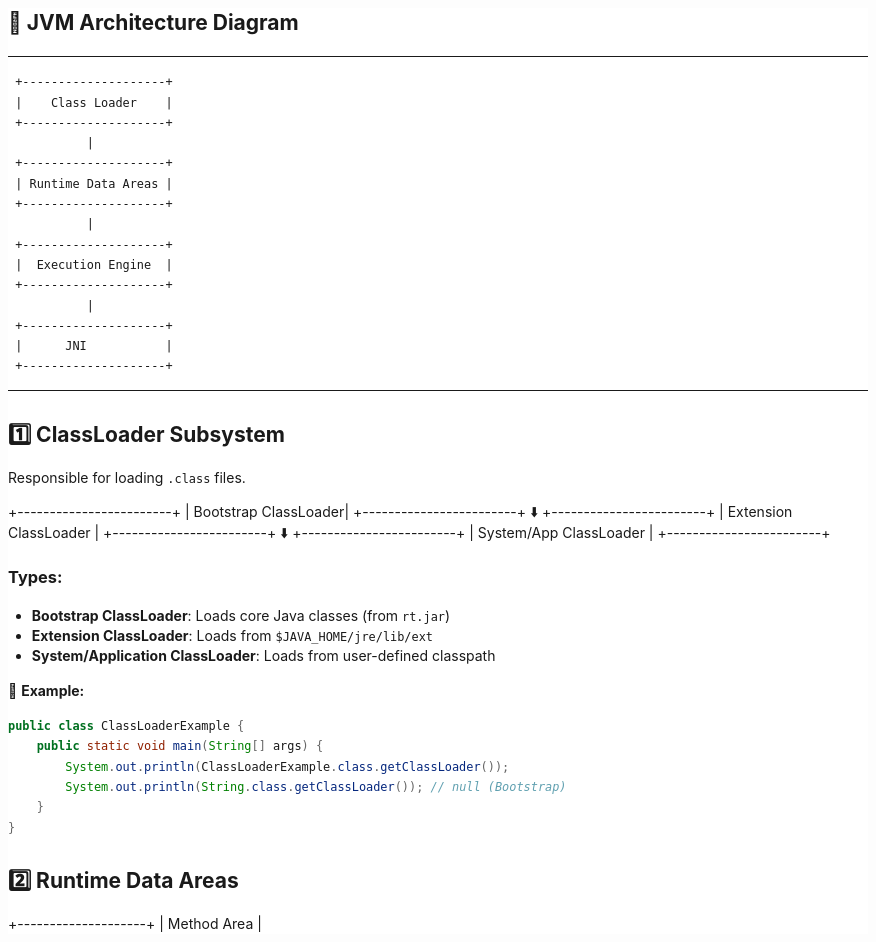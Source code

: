 
## 🧱 JVM Architecture Diagram
---
     +--------------------+
     |    Class Loader    |
     +--------------------+
               |
     +--------------------+
     | Runtime Data Areas |
     +--------------------+
               |
     +--------------------+
     |  Execution Engine  |
     +--------------------+
               |
     +--------------------+
     |      JNI           |
     +--------------------+

---

## 1️⃣ ClassLoader Subsystem

Responsible for loading `.class` files.

+------------------------+
| Bootstrap ClassLoader|
+------------------------+
⬇️
+------------------------+
| Extension ClassLoader |
+------------------------+
⬇️
+------------------------+
| System/App ClassLoader |
+------------------------+


### Types:

- **Bootstrap ClassLoader**: Loads core Java classes (from `rt.jar`)
- **Extension ClassLoader**: Loads from `$JAVA_HOME/jre/lib/ext`
- **System/Application ClassLoader**: Loads from user-defined classpath

🧪 **Example:**
```java
public class ClassLoaderExample {
    public static void main(String[] args) {
        System.out.println(ClassLoaderExample.class.getClassLoader());
        System.out.println(String.class.getClassLoader()); // null (Bootstrap)
    }
}
```
## 2️⃣ Runtime Data Areas
+--------------------+
|    Method Area     |
